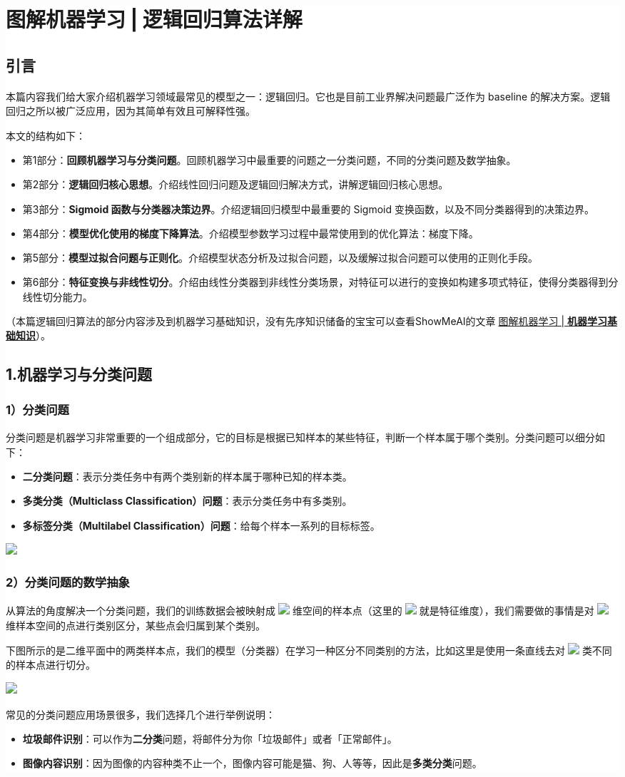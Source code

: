 # 图解机器学习 | 逻辑回归算法详解
引言
--

本篇内容我们给大家介绍机器学习领域最常见的模型之一：逻辑回归。它也是目前工业界解决问题最广泛作为 baseline 的解决方案。逻辑回归之所以被广泛应用，因为其简单有效且可解释性强。

本文的结构如下：

*   第1部分：**回顾机器学习与分类问题**。回顾机器学习中最重要的问题之一分类问题，不同的分类问题及数学抽象。
    
*   第2部分：**逻辑回归核心思想**。介绍线性回归问题及逻辑回归解决方式，讲解逻辑回归核心思想。
    
*   第3部分：**Sigmoid 函数与分类器决策边界**。介绍逻辑回归模型中最重要的 Sigmoid 变换函数，以及不同分类器得到的决策边界。
    
*   第4部分：**模型优化使用的梯度下降算法**。介绍模型参数学习过程中最常使用到的优化算法：梯度下降。
    
*   第5部分：**模型过拟合问题与正则化**。介绍模型状态分析及过拟合问题，以及缓解过拟合问题可以使用的正则化手段。
    
*   第6部分：**特征变换与非线性切分**。介绍由线性分类器到非线性分类场景，对特征可以进行的变换如构建多项式特征，使得分类器得到分线性切分能力。
    

（本篇逻辑回归算法的部分内容涉及到机器学习基础知识，没有先序知识储备的宝宝可以查看ShowMeAI的文章 [图解机器学习 | **机器学习基础知识**](https://www.showmeai.tech/article-detail/185)）。

1.机器学习与分类问题
-----------

### 1）分类问题

分类问题是机器学习非常重要的一个组成部分，它的目标是根据已知样本的某些特征，判断一个样本属于哪个类别。分类问题可以细分如下：

*   **二分类问题**：表示分类任务中有两个类别新的样本属于哪种已知的样本类。
    
*   **多类分类（Multiclass Classification）问题**：表示分类任务中有多类别。
    
*   **多标签分类（Multilabel Classification）问题**：给每个样本一系列的目标标签。
    

![](https://img-blog.csdnimg.cn/img_convert/3fa381f3dd67436067e7c8ee7c04475c.png)

### 2）分类问题的数学抽象

从算法的角度解决一个分类问题，我们的训练数据会被映射成 ![](https://www.zhihu.com/equation?tex=n)
 维空间的样本点（这里的 ![](https://www.zhihu.com/equation?tex=n)
 就是特征维度），我们需要做的事情是对 ![](https://www.zhihu.com/equation?tex=n)
 维样本空间的点进行类别区分，某些点会归属到某个类别。

下图所示的是二维平面中的两类样本点，我们的模型（分类器）在学习一种区分不同类别的方法，比如这里是使用一条直线去对 ![](https://www.zhihu.com/equation?tex=2)
 类不同的样本点进行切分。

![](https://img-blog.csdnimg.cn/img_convert/b821544322b8b4c64bb63b200aa63953.png)

常见的分类问题应用场景很多，我们选择几个进行举例说明：

*   **垃圾邮件识别**：可以作为**二分类**问题，将邮件分为你「垃圾邮件」或者「正常邮件」。
    
*   **图像内容识别**：因为图像的内容种类不止一个，图像内容可能是猫、狗、人等等，因此是**多类分类**问题。
    
